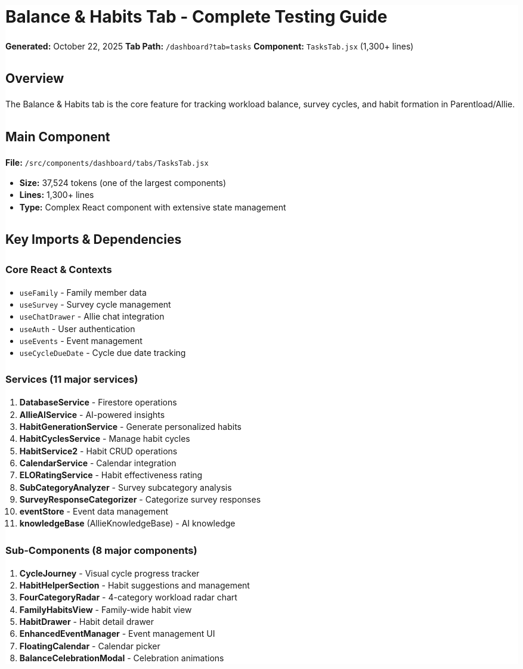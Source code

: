 # Balance & Habits Tab - Complete Testing Guide

**Generated:** October 22, 2025
**Tab Path:** `/dashboard?tab=tasks`
**Component:** `TasksTab.jsx` (1,300+ lines)

## Overview

The Balance & Habits tab is the core feature for tracking workload balance, survey cycles, and habit formation in Parentload/Allie.

## Main Component

**File:** `/src/components/dashboard/tabs/TasksTab.jsx`
- **Size:** 37,524 tokens (one of the largest components)
- **Lines:** 1,300+ lines
- **Type:** Complex React component with extensive state management

## Key Imports & Dependencies

### Core React & Contexts
- `useFamily` - Family member data
- `useSurvey` - Survey cycle management
- `useChatDrawer` - Allie chat integration
- `useAuth` - User authentication
- `useEvents` - Event management
- `useCycleDueDate` - Cycle due date tracking

### Services (11 major services)
1. **DatabaseService** - Firestore operations
2. **AllieAIService** - AI-powered insights
3. **HabitGenerationService** - Generate personalized habits
4. **HabitCyclesService** - Manage habit cycles
5. **HabitService2** - Habit CRUD operations
6. **CalendarService** - Calendar integration
7. **ELORatingService** - Habit effectiveness rating
8. **SubCategoryAnalyzer** - Survey subcategory analysis
9. **SurveyResponseCategorizer** - Categorize survey responses
10. **eventStore** - Event data management
11. **knowledgeBase** (AllieKnowledgeBase) - AI knowledge

### Sub-Components (8 major components)
1. **CycleJourney** - Visual cycle progress tracker
2. **HabitHelperSection** - Habit suggestions and management
3. **FourCategoryRadar** - 4-category workload radar chart
4. **FamilyHabitsView** - Family-wide habit view
5. **HabitDrawer** - Habit detail drawer
6. **EnhancedEventManager** - Event management UI
7. **FloatingCalendar** - Calendar picker
8. **BalanceCelebrationModal** - Celebration animations

